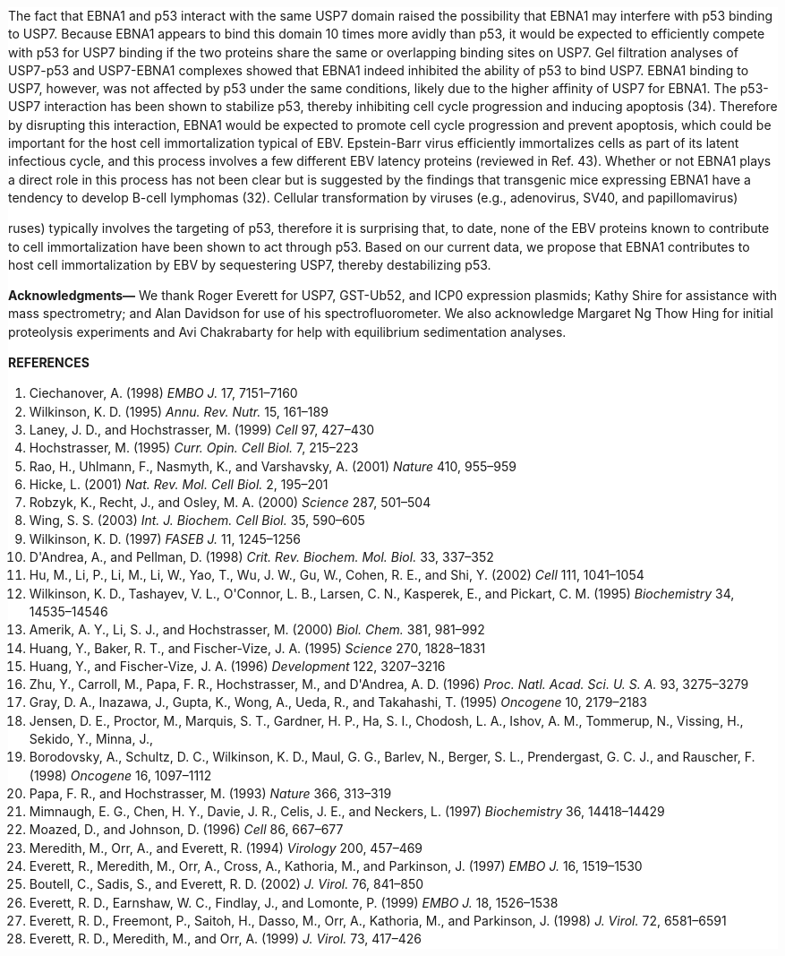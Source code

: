 The fact that EBNA1 and p53 interact with the same USP7 domain raised the possibility that EBNA1 may interfere with p53 binding to USP7. Because EBNA1 appears to bind this domain 10 times more avidly than p53, it would be expected to efficiently compete with p53 for USP7 binding if the two proteins share the same or overlapping binding sites on USP7. Gel filtration analyses of USP7-p53 and USP7-EBNA1 complexes showed that EBNA1 indeed inhibited the ability of p53 to bind USP7. EBNA1 binding to USP7, however, was not affected by p53 under the same conditions, likely due to the higher affinity of USP7 for EBNA1. The p53-USP7 interaction has been shown to stabilize p53, thereby inhibiting cell cycle progression and inducing apoptosis (34). Therefore by disrupting this interaction, EBNA1 would be expected to promote cell cycle progression and prevent apoptosis, which could be important for the host cell immortalization typical of EBV. Epstein-Barr virus efficiently immortalizes cells as part of its latent infectious cycle, and this process involves a few different EBV latency proteins (reviewed in Ref. 43). Whether or not EBNA1 plays a direct role in this process has not been clear but is suggested by the findings that transgenic mice expressing EBNA1 have a tendency to develop B-cell lymphomas (32). Cellular transformation by viruses (e.g., adenovirus, SV40, and papillomavirus)

ruses) typically involves the targeting of p53, therefore it is surprising that, to date, none of the EBV proteins known to contribute to cell immortalization have been shown to act through p53. Based on our current data, we propose that EBNA1 contributes to host cell immortalization by EBV by sequestering USP7, thereby destabilizing p53.

**Acknowledgments—** We thank Roger Everett for USP7, GST-Ub52, and ICP0 expression plasmids; Kathy Shire for assistance with mass spectrometry; and Alan Davidson for use of his spectrofluorometer. We also acknowledge Margaret Ng Thow Hing for initial proteolysis experiments and Avi Chakrabarty for help with equilibrium sedimentation analyses.

**REFERENCES**

1. Ciechanover, A. (1998) *EMBO J.* 17, 7151–7160
2. Wilkinson, K. D. (1995) *Annu. Rev. Nutr.* 15, 161–189
3. Laney, J. D., and Hochstrasser, M. (1999) *Cell* 97, 427–430
4. Hochstrasser, M. (1995) *Curr. Opin. Cell Biol.* 7, 215–223
5. Rao, H., Uhlmann, F., Nasmyth, K., and Varshavsky, A. (2001) *Nature* 410, 955–959
6. Hicke, L. (2001) *Nat. Rev. Mol. Cell Biol.* 2, 195–201
7. Robzyk, K., Recht, J., and Osley, M. A. (2000) *Science* 287, 501–504
8. Wing, S. S. (2003) *Int. J. Biochem. Cell Biol.* 35, 590–605
9. Wilkinson, K. D. (1997) *FASEB J.* 11, 1245–1256
10. D'Andrea, A., and Pellman, D. (1998) *Crit. Rev. Biochem. Mol. Biol.* 33, 337–352
11. Hu, M., Li, P., Li, M., Li, W., Yao, T., Wu, J. W., Gu, W., Cohen, R. E., and Shi, Y. (2002) *Cell* 111, 1041–1054
12. Wilkinson, K. D., Tashayev, V. L., O'Connor, L. B., Larsen, C. N., Kasperek, E., and Pickart, C. M. (1995) *Biochemistry* 34, 14535–14546
13. Amerik, A. Y., Li, S. J., and Hochstrasser, M. (2000) *Biol. Chem.* 381, 981–992
14. Huang, Y., Baker, R. T., and Fischer-Vize, J. A. (1995) *Science* 270, 1828–1831
15. Huang, Y., and Fischer-Vize, J. A. (1996) *Development* 122, 3207–3216
16. Zhu, Y., Carroll, M., Papa, F. R., Hochstrasser, M., and D'Andrea, A. D. (1996) *Proc. Natl. Acad. Sci. U. S. A.* 93, 3275–3279
17. Gray, D. A., Inazawa, J., Gupta, K., Wong, A., Ueda, R., and Takahashi, T. (1995) *Oncogene* 10, 2179–2183
18. Jensen, D. E., Proctor, M., Marquis, S. T., Gardner, H. P., Ha, S. I., Chodosh, L. A., Ishov, A. M., Tommerup, N., Vissing, H., Sekido, Y., Minna, J.,
19. Borodovsky, A., Schultz, D. C., Wilkinson, K. D., Maul, G. G., Barlev, N., Berger, S. L., Prendergast, G. C. J., and Rauscher, F. (1998) *Oncogene* 16, 1097–1112
20. Papa, F. R., and Hochstrasser, M. (1993) *Nature* 366, 313–319
21. Mimnaugh, E. G., Chen, H. Y., Davie, J. R., Celis, J. E., and Neckers, L. (1997) *Biochemistry* 36, 14418–14429
22. Moazed, D., and Johnson, D. (1996) *Cell* 86, 667–677
23. Meredith, M., Orr, A., and Everett, R. (1994) *Virology* 200, 457–469
24. Everett, R., Meredith, M., Orr, A., Cross, A., Kathoria, M., and Parkinson, J. (1997) *EMBO J.* 16, 1519–1530
25. Boutell, C., Sadis, S., and Everett, R. D. (2002) *J. Virol.* 76, 841–850
26. Everett, R. D., Earnshaw, W. C., Findlay, J., and Lomonte, P. (1999) *EMBO J.* 18, 1526–1538
27. Everett, R. D., Freemont, P., Saitoh, H., Dasso, M., Orr, A., Kathoria, M., and Parkinson, J. (1998) *J. Virol.* 72, 6581–6591
28. Everett, R. D., Meredith, M., and Orr, A. (1999) *J. Virol.* 73, 417–426